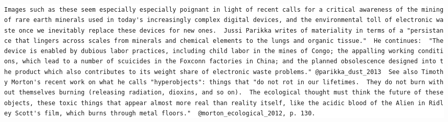     Images such as these seem especially especially poignant in light of recent calls for a critical awareness of the mining of rare earth minerals used in today's increasingly complex digital devices, and the environmental toll of electronic waste once we inevitably replace these devices for new ones.  Jussi Parikka writes of materiality in terms of a "persistance that lingers across scales from minerals and chemical elements to the lungs and organic tissue."  He continues:  "The device is enabled by dubious labor practices, including child labor in the mines of Congo; the appalling working conditions, which lead to a number of scuicides in the Foxconn factories in China; and the planned obsolescence designed into the product which also contributes to its weight share of electronic waste problems." @parikka_dust_2013  See also Timothy Morton's recent work on what he calls "hyperobjects": things that "do not rot in our lifetimes.  They do not burn without themselves burning (releasing radiation, dioxins, and so on).  The ecological thought must think the future of these objects, these toxic things that appear almost more real than reality itself, like the acidic blood of the Alien in Ridley Scott's film, which burns through metal floors."  @morton_ecological_2012, p. 130.

[^spc]:  Today, radio spectrum is an endangered resource with the rapid expansion and global adoption of mobile data.  The FCC's National Broadband Plan of 2010, for instance, in the face of a "looming spectrum crisis", proposed a massive transfer of radio spectrum to the mobile broadband industry, which, they argued, already provides all the functionality of television and radio.  The National Broadband Plan seeks to set up at least a more fluid system of spectrum management and at most a full fledged marketplace in which industries can trade their allotted airspace.  This image from the FCC shows the crowded spectrum allotment and potential "white spaces" available for reallocation.

    ![](images/spectrum.png) <!-- no figure -->

[^sli]:  Describe this slider motion, what does it mean to "tune" in this way, what does the gesture look like?  Tuner knob turned at same time as condenser knob?  See "Thus by adjusting the tuner…"

[^cpl]:  A loose coupler could stand in place of a tuning coil?  "In order to obtain maximum sharpness of tuning loose coupling between oscillating and receiving circuits is of utmost importance.  Hitherto it has been the prevailing custom to merely separate the two coils, a method which of course, is very crude.  With powerful and slightly damped received impulses, this separation is frequently required to be so large as to be impractical.  [… The loose coupler] permits of a coupling which is theoretically infinitely loose---something not accomplished by great separation nor by merely turning the axes of two coils at right angles to one another.  The inner spherical coil, showin in the illustration, is made up of several layers of wire on a spherical ebonite drum, wound in a peculiar fashion to bring each wire to the surface equally.  This inner coil can instantly be removed and replaced by another, having a different inductance value.  On account of the design of this coil the air gap between the fixed inner and the rotating outer coil is very small.  The outer coil can be changed in any position and may be used either as primary or secondary of the oscillation transformer, as desired."  Anon., "Modern Wireless Instruments, *Modern Electrics*, January 1909.


[^wj]:  See **"The Wireless Joker."**
[^wf]:  See **"Wireless Association  of America."**
[^rb]:  See **"The Roberts Wireless Bill."**
[^ab]:  See **"The Alexander Wireless Bill."**
[^tun]:  How does a tuning coil work?
[^pon]:  The "pony receiver" is the component of the candlestick style telephones popular throughout the early twentieth century that was held to the ear.  In a pinch, it could be used as a cheap and simple "speaker" for wireless telegraph sets.
[^ee]:  This two-part article began its run in the very first issue of *Electrical Experimenter,* Gernsback's new venture after the sale of *Modern Electrics* to Orland Ridenour, (see Ashley, Gernsback Days, p. 31) the Business Manager of Modern Publishing Company.  Ridenour merged *Modern Electrics* with another publication to become *Modern Electrics and Mechanics,* which lasted for two years until it was acquired by *Popular Science Monthly* in April 1915, a magazine that still runs today.  
[^pvt]:  Similar conversations emerged among early Internet communities around privacy and its maintenance.  Eric Hughes, for instance, in his 1993 "A Cypherpunk's Manifesto," writes that "Privacy is not secrecy.  A private matter is something one doesn't want the whole world to know, but a secret matter is something one doesn't want anybody to know.  Privacy is the power to selectively reveal oneself to the world."  The problem is how online communities should go about protecting privacy without restricting free speech, especially given that the very nature of the computational medium depends on the copying of data.
[^wea]:  Lingering belief in the existence of a luminiferous ether complicated understandings of weather's effect on wireless.  It was clear that messages were received at greater distances and with less interference during the evening, and during cooler weather.  Whether the influencing factor was heat, or humidity, or an effect of the mysterious nature of light itself, was a matter of debate.
[^cry]:  Detectors employing minerals such as silicon, lead, zincite, etc., were all referred to as "crystal detectors."  Most crystal detectors were made of naturally occurring minerals.  But in 1906 Henry Dunwoody, working for the De Forest Wireless Telegraph Company, first tried using carborundum (silicon carbide), a synthetically produced compound used today in bulletproof vests, LEDs, and then a common workshop mainstay "used for grinding and polishing components of electrolytic detectors or coherers."  In effect, the chemical compound used to clean older forms of detectors was put into the construction of a new one.  Though silicon (first used by Greenleaf Whittier Pickard, another employee of De Forest's) outperformed all other minerals, it was incredibly difficult to procure at the time.  Thus carborundum became the material of choice.  For more on this story, see @thackeray_when_1983.  For Pickard's attempts to procure silicon from chemical supply houses around the world (fused, not powdered, which is all he could find), see @douglas_crystal_1981.
[^eph]:  Gernsback: "Wireless Telegraph or Telephone sending stations included."
[^fst]:  The cadence or rhythm characteristic of an individual telegraph operator's sending touch was known as their "fist." Individual operators were identifiable by their fist, which would become useful during wartime to track messages and their points of origin.  The later term "ham radio" is a derivation, referring to the awkward keystrokes of ham-fisted amateurs whose wrists had not yet "limbered up sufficiently."  @kahn_codebreakers:_1996, p. 270.  Friendships and even romantic relationships were also maintained via characteristic touches and abbreviations ("Hw r u ts mng?"). See "Friends They Never Met," *The New York Times,* November 30, 1890. For more on telegraph-mediated love stories of the late nineteenth century, see @goble_beautiful_2010.  One romance novel, *Wired Love* (1880) by Ella Cheever Thayer, reads: "Nattie's breath came fast, and her hand trembled so she could not hold the scissors. With a crash they dropped on the table, making one loud, long dash." Mark Goble writes, "'One loud, long dash' would translate literally, in Morse, as 'AAAAAAA.' Her body speaks in code even when excited past the point of language" (56).
[^plg]: The design of this component is first detailed by Gernsback in **"A New Interrupter."**
[^cdr]:  Explain variable condenser/leyden jar and oscillation transformer/helix.